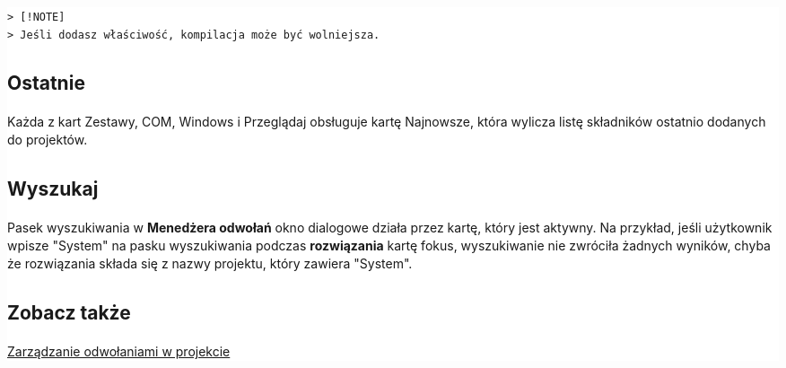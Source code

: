     > [!NOTE]
    > Jeśli dodasz właściwość, kompilacja może być wolniejsza.

## <a name="recent"></a>Ostatnie

Każda z kart Zestawy, COM, Windows i Przeglądaj obsługuje kartę Najnowsze, która wylicza listę składników ostatnio dodanych do projektów.

## <a name="search"></a>Wyszukaj

Pasek wyszukiwania w **Menedżera odwołań** okno dialogowe działa przez kartę, który jest aktywny. Na przykład, jeśli użytkownik wpisze "System" na pasku wyszukiwania podczas **rozwiązania** kartę fokus, wyszukiwanie nie zwróciła żadnych wyników, chyba że rozwiązania składa się z nazwy projektu, który zawiera "System".

## <a name="see-also"></a>Zobacz także

[Zarządzanie odwołaniami w projekcie](../ide/managing-references-in-a-project.md)
